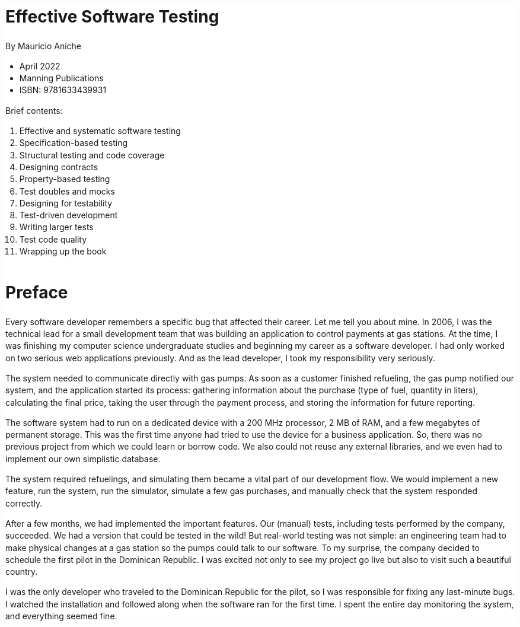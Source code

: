 # Effective Software Testing

By Mauricio Aniche
- April 2022
- Manning Publications
- ISBN: 9781633439931

Brief contents:
1. Effective and systematic software testing
2. Specification-based testing
3. Structural testing and code coverage
4. Designing contracts
5. Property-based testing
6. Test doubles and mocks
7. Designing for testability
8. Test-driven development
9. Writing larger tests
10. Test code quality
11. Wrapping up the book

# Preface

Every software developer remembers a specific bug that affected their career. Let me tell you about mine. In 2006, I was the technical lead for a small development team that was building an application to control payments at gas stations. At the time, I was finishing my computer science undergraduate studies and beginning my career as a software developer. I had only worked on two serious web applications previously. And as the lead developer, I took my responsibility very seriously.

The system needed to communicate directly with gas pumps. As soon as a customer finished refueling, the gas pump notified our system, and the application started its process: gathering information about the purchase (type of fuel, quantity in liters), calculating the final price, taking the user through the payment process, and storing the information for future reporting.

The software system had to run on a dedicated device with a 200 MHz processor, 2 MB of RAM, and a few megabytes of permanent storage. This was the first time anyone had tried to use the device for a business application. So, there was no previous project from which we could learn or borrow code. We also could not reuse any external libraries, and we even had to implement our own simplistic database.

The system required refuelings, and simulating them became a vital part of our development flow. We would implement a new feature, run the system, run the simulator, simulate a few gas purchases, and manually check that the system responded correctly.

After a few months, we had implemented the important features. Our (manual) tests, including tests performed by the company, succeeded. We had a version that could be tested in the wild! But real-world testing was not simple: an engineering team had to make physical changes at a gas station so the pumps could talk to our software. To my surprise, the company decided to schedule the first pilot in the Dominican Republic. I was excited not only to see my project go live but also to visit such a beautiful country.

I was the only developer who traveled to the Dominican Republic for the pilot, so I was responsible for fixing any last-minute bugs. I watched the installation and followed along when the software ran for the first time. I spent the entire day monitoring the system, and everything seemed fine.
